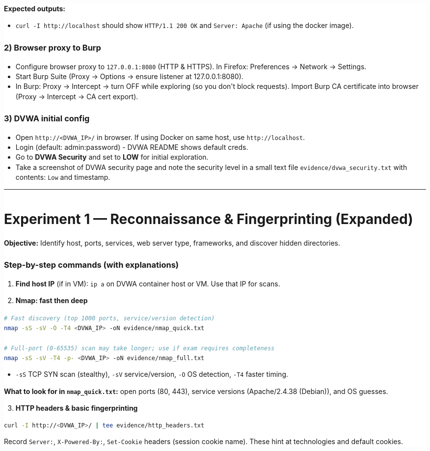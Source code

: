 **Expected outputs:**

- `curl -I http://localhost` should show `HTTP/1.1 200 OK` and `Server: Apache` (if using the docker image).

### 2) Browser proxy to Burp

- Configure browser proxy to `127.0.0.1:8080` (HTTP & HTTPS). In Firefox: Preferences → Network → Settings.
- Start Burp Suite (Proxy → Options → ensure listener at 127.0.0.1:8080).
- In Burp: Proxy → Intercept → turn OFF while exploring (so you don't block requests). Import Burp CA certificate into browser (Proxy → Intercept → CA cert export).

### 3) DVWA initial config

- Open `http://<DVWA_IP>/` in browser. If using Docker on same host, use `http://localhost`.
- Login (default: admin:password) - DVWA README shows default creds.
- Go to **DVWA Security** and set to **LOW** for initial exploration.
- Take a screenshot of DVWA security page and note the security level in a small text file `evidence/dvwa_security.txt` with contents: `Low` and timestamp.

---

# Experiment 1 — Reconnaissance & Fingerprinting (Expanded)

**Objective:** Identify host, ports, services, web server type, frameworks, and discover hidden directories.

### Step-by-step commands (with explanations)

1. **Find host IP** (if in VM): `ip a` on DVWA container host or VM. Use that IP for scans.

2. **Nmap: fast then deep**

```bash
# Fast discovery (top 1000 ports, service/version detection)
nmap -sS -sV -O -T4 <DVWA_IP> -oN evidence/nmap_quick.txt

# Full-port (0-65535) scan may take longer; use if exam requires completeness
nmap -sS -sV -T4 -p- <DVWA_IP> -oN evidence/nmap_full.txt
```

- `-sS` TCP SYN scan (stealthy), `-sV` service/version, `-O` OS detection, `-T4` faster timing.

**What to look for in `nmap_quick.txt`:** open ports (80, 443), service versions (Apache/2.4.38 (Debian)), and OS guesses.

3. **HTTP headers & basic fingerprinting**

```bash
curl -I http://<DVWA_IP>/ | tee evidence/http_headers.txt
```

Record `Server:`, `X-Powered-By:`, `Set-Cookie` headers (session cookie name). These hint at technologies and default cookies.
